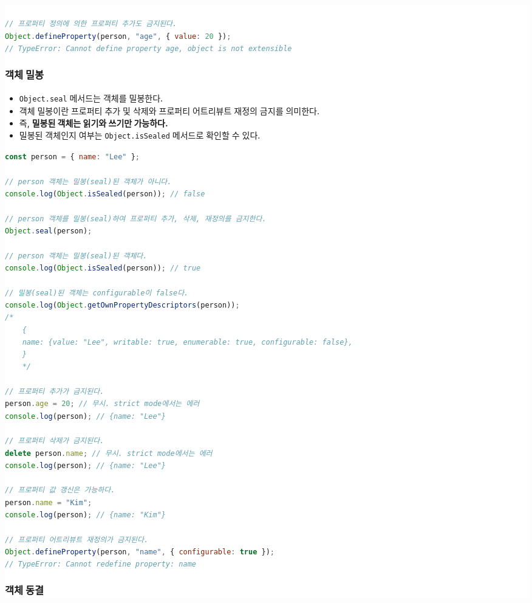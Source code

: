 ```jsx

// 프로퍼티 정의에 의한 프로퍼티 추가도 금지된다.
Object.defineProperty(person, "age", { value: 20 });
// TypeError: Cannot define property age, object is not extensible
```

### 객체 밀봉

- `Object.seal` 메서드는 객체를 밀봉한다.
- 객체 밀봉이란 프로퍼티 추가 및 삭제와 프로퍼티 어트리뷰트 재정의 금지를 의미한다.
- 즉, **밀봉된 객체는 읽기와 쓰기만 가능하다.**
- 밀봉된 객체인지 여부는 `Object.isSealed` 메서드로 확인할 수 있다.

```jsx
const person = { name: "Lee" };

// person 객체는 밀봉(seal)된 객체가 아니다.
console.log(Object.isSealed(person)); // false

// person 객체를 밀봉(seal)하여 프로퍼티 추가, 삭제, 재정의를 금지한다.
Object.seal(person);

// person 객체는 밀봉(seal)된 객체다.
console.log(Object.isSealed(person)); // true

// 밀봉(seal)된 객체는 configurable이 false다.
console.log(Object.getOwnPropertyDescriptors(person));
/*
    {
    name: {value: "Lee", writable: true, enumerable: true, configurable: false},
    }
    */

// 프로퍼티 추가가 금지된다.
person.age = 20; // 무시. strict mode에서는 에러
console.log(person); // {name: "Lee"}

// 프로퍼티 삭제가 금지된다.
delete person.name; // 무시. strict mode에서는 에러
console.log(person); // {name: "Lee"}

// 프로퍼티 값 갱신은 가능하다.
person.name = "Kim";
console.log(person); // {name: "Kim"}

// 프로퍼티 어트리뷰트 재정의가 금지된다.
Object.defineProperty(person, "name", { configurable: true });
// TypeError: Cannot redefine property: name
```

### 객체 동결
